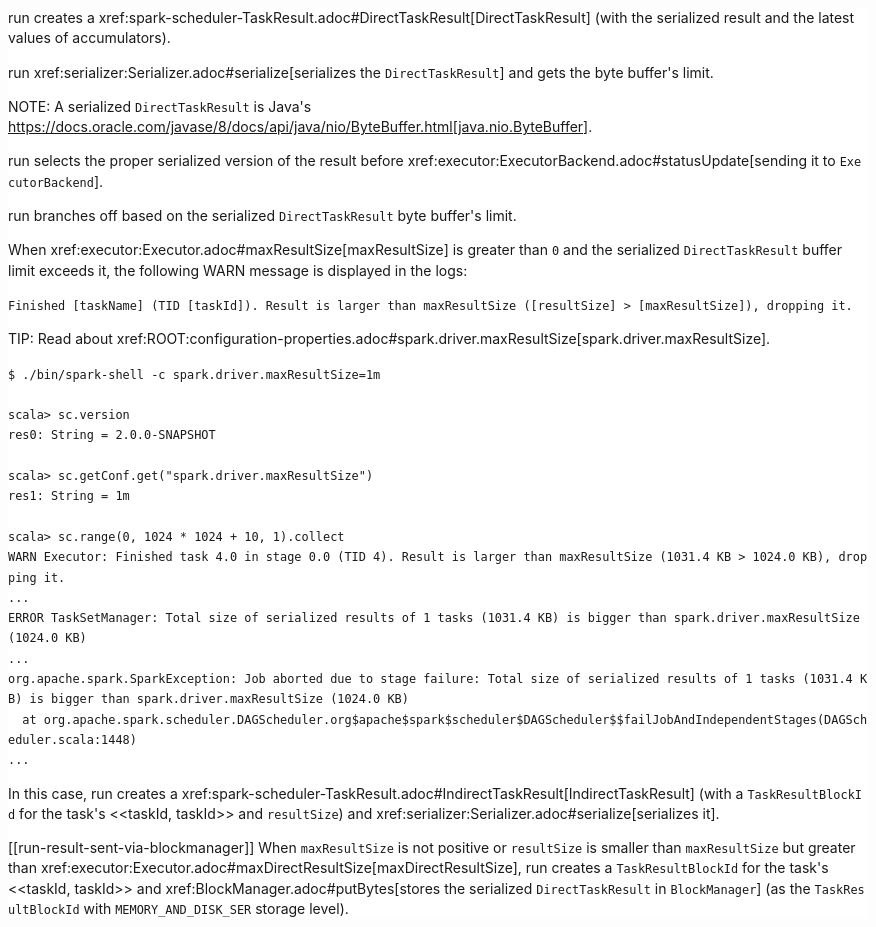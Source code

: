 run creates a xref:spark-scheduler-TaskResult.adoc#DirectTaskResult[DirectTaskResult] (with the serialized result and the latest values of accumulators).

run xref:serializer:Serializer.adoc#serialize[serializes the `DirectTaskResult`] and gets the byte buffer's limit.

NOTE: A serialized `DirectTaskResult` is Java's https://docs.oracle.com/javase/8/docs/api/java/nio/ByteBuffer.html[java.nio.ByteBuffer].

run selects the proper serialized version of the result before xref:executor:ExecutorBackend.adoc#statusUpdate[sending it to `ExecutorBackend`].

run branches off based on the serialized `DirectTaskResult` byte buffer's limit.

When xref:executor:Executor.adoc#maxResultSize[maxResultSize] is greater than `0` and the serialized `DirectTaskResult` buffer limit exceeds it, the following WARN message is displayed in the logs:

```
Finished [taskName] (TID [taskId]). Result is larger than maxResultSize ([resultSize] > [maxResultSize]), dropping it.
```

TIP: Read about xref:ROOT:configuration-properties.adoc#spark.driver.maxResultSize[spark.driver.maxResultSize].

```
$ ./bin/spark-shell -c spark.driver.maxResultSize=1m

scala> sc.version
res0: String = 2.0.0-SNAPSHOT

scala> sc.getConf.get("spark.driver.maxResultSize")
res1: String = 1m

scala> sc.range(0, 1024 * 1024 + 10, 1).collect
WARN Executor: Finished task 4.0 in stage 0.0 (TID 4). Result is larger than maxResultSize (1031.4 KB > 1024.0 KB), dropping it.
...
ERROR TaskSetManager: Total size of serialized results of 1 tasks (1031.4 KB) is bigger than spark.driver.maxResultSize (1024.0 KB)
...
org.apache.spark.SparkException: Job aborted due to stage failure: Total size of serialized results of 1 tasks (1031.4 KB) is bigger than spark.driver.maxResultSize (1024.0 KB)
  at org.apache.spark.scheduler.DAGScheduler.org$apache$spark$scheduler$DAGScheduler$$failJobAndIndependentStages(DAGScheduler.scala:1448)
...
```

In this case, run creates a xref:spark-scheduler-TaskResult.adoc#IndirectTaskResult[IndirectTaskResult] (with a `TaskResultBlockId` for the task's <<taskId, taskId>> and `resultSize`) and xref:serializer:Serializer.adoc#serialize[serializes it].

[[run-result-sent-via-blockmanager]]
When `maxResultSize` is not positive or `resultSize` is smaller than `maxResultSize` but greater than xref:executor:Executor.adoc#maxDirectResultSize[maxDirectResultSize], run creates a `TaskResultBlockId` for the task's <<taskId, taskId>> and xref:BlockManager.adoc#putBytes[stores the serialized `DirectTaskResult` in `BlockManager`] (as the `TaskResultBlockId` with `MEMORY_AND_DISK_SER` storage level).
